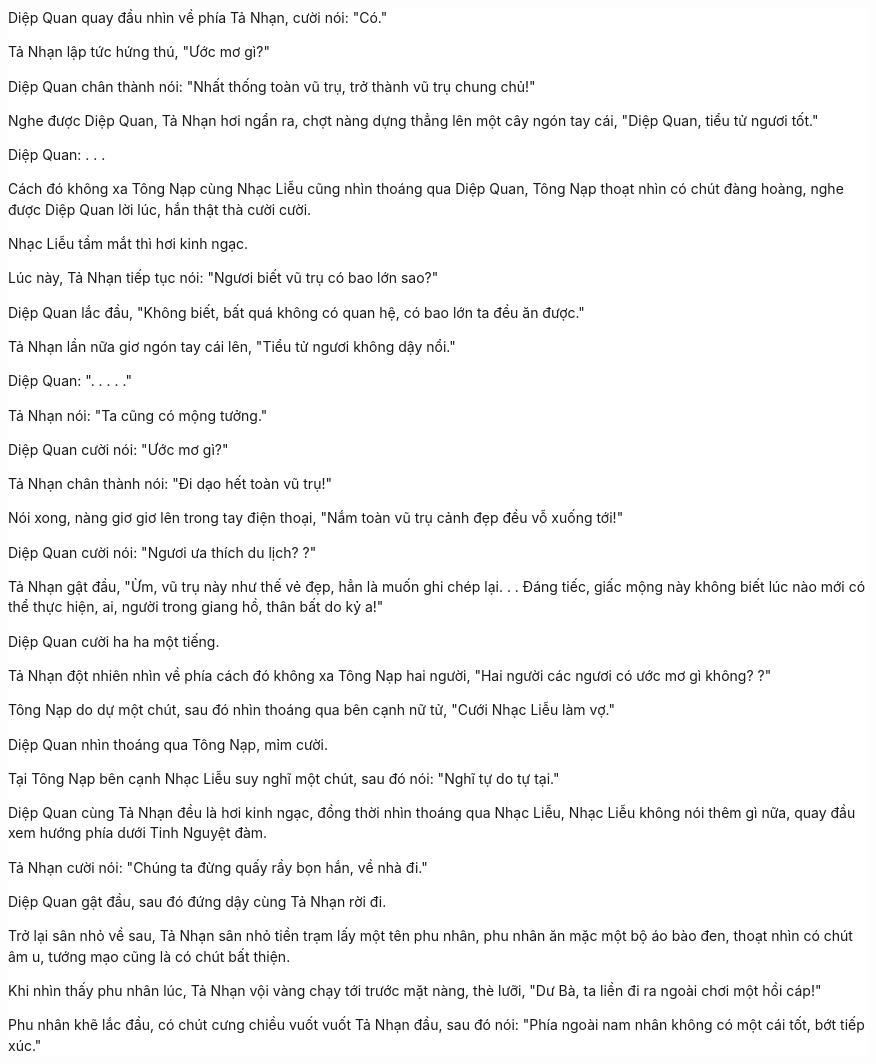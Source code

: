 Diệp Quan quay đầu nhìn về phía Tả Nhạn, cười nói: "Có."

Tả Nhạn lập tức hứng thú, "Ước mơ gì?"

Diệp Quan chân thành nói: "Nhất thống toàn vũ trụ, trở thành vũ trụ chung chủ!"

Nghe được Diệp Quan, Tả Nhạn hơi ngẩn ra, chợt nàng dựng thẳng lên một cây ngón tay cái, "Diệp Quan, tiểu tử ngươi tốt."

Diệp Quan: . . .

Cách đó không xa Tông Nạp cùng Nhạc Liễu cũng nhìn thoáng qua Diệp Quan, Tông Nạp thoạt nhìn có chút đàng hoàng, nghe được Diệp Quan lời lúc, hắn thật thà cười cười.

Nhạc Liễu tầm mắt thì hơi kinh ngạc.

Lúc này, Tả Nhạn tiếp tục nói: "Ngươi biết vũ trụ có bao lớn sao?"

Diệp Quan lắc đầu, "Không biết, bất quá không có quan hệ, có bao lớn ta đều ăn được."

Tả Nhạn lần nữa giơ ngón tay cái lên, "Tiểu tử ngươi không dậy nổi."

Diệp Quan: ". . . . ."

Tả Nhạn nói: "Ta cũng có mộng tưởng."

Diệp Quan cười nói: "Ước mơ gì?"

Tả Nhạn chân thành nói: "Đi dạo hết toàn vũ trụ!"

Nói xong, nàng giơ giơ lên trong tay điện thoại, "Nắm toàn vũ trụ cảnh đẹp đều vỗ xuống tới!"

Diệp Quan cười nói: "Ngươi ưa thích du lịch? ?"

Tả Nhạn gật đầu, "Ừm, vũ trụ này như thế vẻ đẹp, hẳn là muốn ghi chép lại. . . Đáng tiếc, giấc mộng này không biết lúc nào mới có thể thực hiện, ai, người trong giang hồ, thân bất do kỷ a!"

Diệp Quan cười ha ha một tiếng.

Tả Nhạn đột nhiên nhìn về phía cách đó không xa Tông Nạp hai người, "Hai người các ngươi có ước mơ gì không? ?"

Tông Nạp do dự một chút, sau đó nhìn thoáng qua bên cạnh nữ tử, "Cưới Nhạc Liễu làm vợ."

Diệp Quan nhìn thoáng qua Tông Nạp, mỉm cười.

Tại Tông Nạp bên cạnh Nhạc Liễu suy nghĩ một chút, sau đó nói: "Nghĩ tự do tự tại."

Diệp Quan cùng Tả Nhạn đều là hơi kinh ngạc, đồng thời nhìn thoáng qua Nhạc Liễu, Nhạc Liễu không nói thêm gì nữa, quay đầu xem hướng phía dưới Tinh Nguyệt đàm.

Tả Nhạn cười nói: "Chúng ta đừng quấy rầy bọn hắn, về nhà đi."

Diệp Quan gật đầu, sau đó đứng dậy cùng Tả Nhạn rời đi.

Trở lại sân nhỏ về sau, Tả Nhạn sân nhỏ tiền trạm lấy một tên phu nhân, phu nhân ăn mặc một bộ áo bào đen, thoạt nhìn có chút âm u, tướng mạo cũng là có chút bất thiện.

Khi nhìn thấy phu nhân lúc, Tả Nhạn vội vàng chạy tới trước mặt nàng, thè lưỡi, "Dư Bà, ta liền đi ra ngoài chơi một hồi cáp!"

Phu nhân khẽ lắc đầu, có chút cưng chiều vuốt vuốt Tả Nhạn đầu, sau đó nói: "Phía ngoài nam nhân không có một cái tốt, bớt tiếp xúc."
